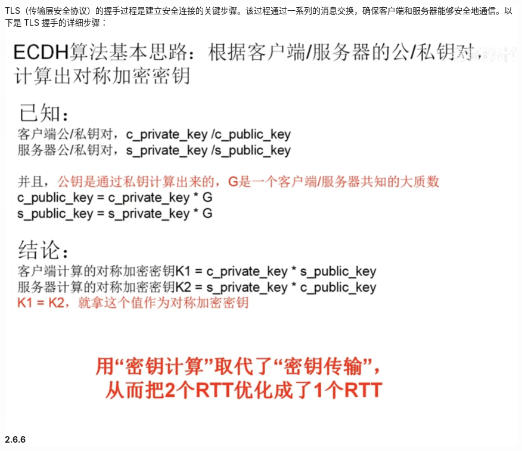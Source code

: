 TLS（传输层安全协议）的握手过程是建立安全连接的关键步骤。该过程通过一系列的消息交换，确保客户端和服务器能够安全地通信。以下是 TLS 握手的详细步骤：

![1733200593584](image/network/1733200593584.png)

#### 2.6.6
